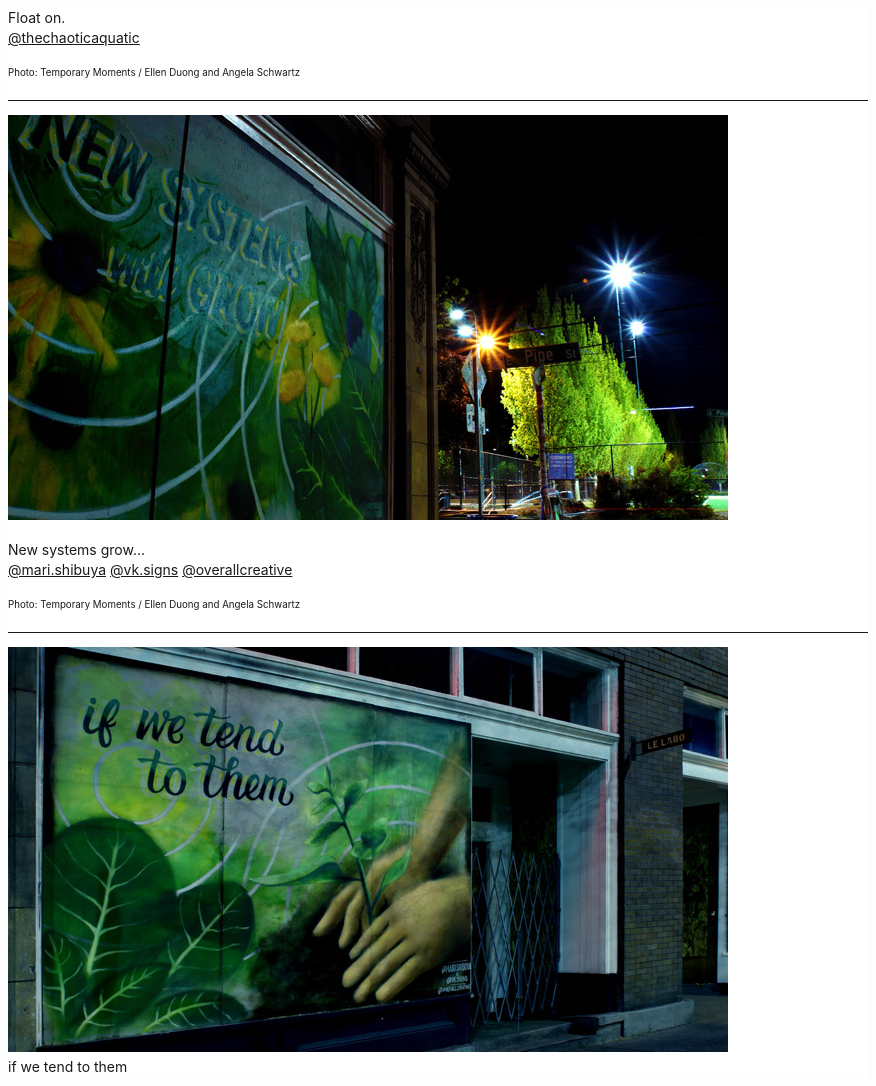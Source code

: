 Float on.  
[@thechaoticaquatic](https://www.instagram.com/thechaoticaquatic/)   

<sub><sup>Photo: Temporary Moments / Ellen Duong and Angela Schwartz</sup></sub>

---
![1HlKCB0W9ineM9LpUU-UvwYTkaDNx2Vwp](MIGRATE/images/photos_thumbnail/1HlKCB0W9ineM9LpUU-UvwYTkaDNx2Vwp.jpg)  

New systems grow...  
[@mari.shibuya](https://www.instagram.com/mari.shibuya/) [@vk.signs](https://www.instagram.com/vk.signs/) [@overallcreative](https://www.instagram.com/overallcreative/)

<sub><sup>Photo: Temporary Moments / Ellen Duong and Angela Schwartz</sup></sub>

---
![1VZuQAciX04inFNCyjh_EWbiqAtf2f-op](MIGRATE/images/photos_thumbnail/1VZuQAciX04inFNCyjh_EWbiqAtf2f-op.jpg)  
if we tend to them
